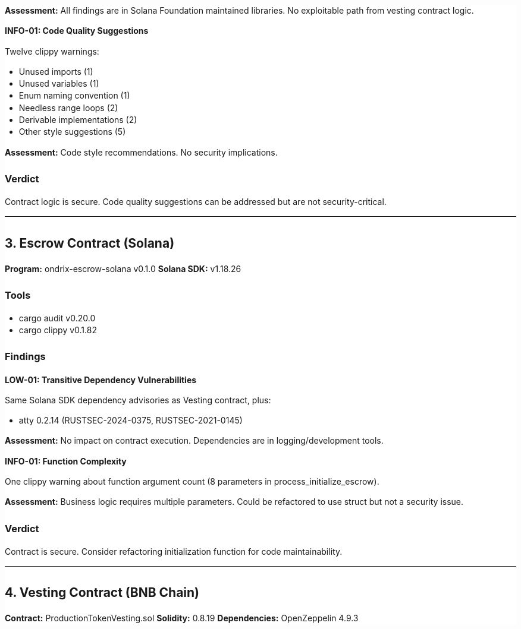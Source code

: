 **Assessment:** All findings are in Solana Foundation maintained libraries. No exploitable path from vesting contract logic.

**INFO-01: Code Quality Suggestions**

Twelve clippy warnings:
- Unused imports (1)
- Unused variables (1)
- Enum naming convention (1)
- Needless range loops (2)
- Derivable implementations (2)
- Other style suggestions (5)

**Assessment:** Code style recommendations. No security implications.

### Verdict

Contract logic is secure. Code quality suggestions can be addressed but are not security-critical.

---

## 3. Escrow Contract (Solana)

**Program:** ondrix-escrow-solana v0.1.0
**Solana SDK:** v1.18.26

### Tools

- cargo audit v0.20.0
- cargo clippy v0.1.82

### Findings

**LOW-01: Transitive Dependency Vulnerabilities**

Same Solana SDK dependency advisories as Vesting contract, plus:
- atty 0.2.14 (RUSTSEC-2024-0375, RUSTSEC-2021-0145)

**Assessment:** No impact on contract execution. Dependencies are in logging/development tools.

**INFO-01: Function Complexity**

One clippy warning about function argument count (8 parameters in process_initialize_escrow).

**Assessment:** Business logic requires multiple parameters. Could be refactored to use struct but not a security issue.

### Verdict

Contract is secure. Consider refactoring initialization function for code maintainability.

---

## 4. Vesting Contract (BNB Chain)

**Contract:** ProductionTokenVesting.sol
**Solidity:** 0.8.19
**Dependencies:** OpenZeppelin 4.9.3
